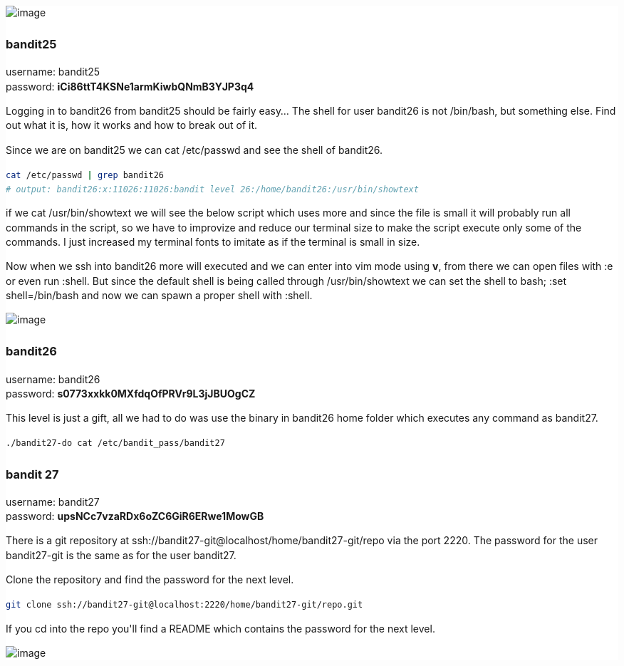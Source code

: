 ![image](/brute.png)


### bandit25
username: bandit25  
password: **iCi86ttT4KSNe1armKiwbQNmB3YJP3q4**

Logging in to bandit26 from bandit25 should be fairly easy… The shell for user bandit26 is not /bin/bash, but something else. Find out what it is, how it works and how to break out of it.

Since we are on bandit25 we can cat /etc/passwd and see the shell of bandit26.

```bash
cat /etc/passwd | grep bandit26
# output: bandit26:x:11026:11026:bandit level 26:/home/bandit26:/usr/bin/showtext
```

if we cat /usr/bin/showtext we will see the below script which uses more and since the file is small it will probably run all commands in the script, so we have to improvize and reduce our terminal size to make the script execute only some of the commands.
I just increased my terminal fonts to imitate as if the terminal is small in size.

Now when we ssh into bandit26 more will executed and we can enter into vim mode using __v__, from there we can open files with :e or even run :shell. But since the default shell is being called through /usr/bin/showtext we can set the shell to bash; :set shell=/bin/bash and now we can spawn a proper shell with :shell.

![image](/more.png)


### bandit26
username: bandit26  
password: **s0773xxkk0MXfdqOfPRVr9L3jJBUOgCZ**


This level is just a gift, all we had to do was use the binary in bandit26 home folder which executes any command as bandit27.

```bash
./bandit27-do cat /etc/bandit_pass/bandit27
```

### bandit 27
username: bandit27  
password: **upsNCc7vzaRDx6oZC6GiR6ERwe1MowGB**

There is a git repository at ssh://bandit27-git@localhost/home/bandit27-git/repo via the port 2220. The password for the user bandit27-git is the same as for the user bandit27.

Clone the repository and find the password for the next level.

```bash
git clone ssh://bandit27-git@localhost:2220/home/bandit27-git/repo.git
```

If you cd into the repo you'll find a README which contains the password for the next level.

![image](/git.png)
